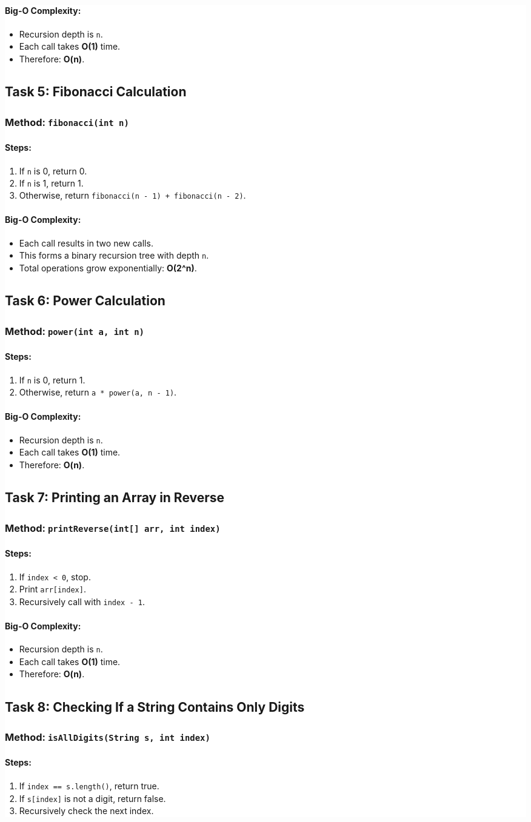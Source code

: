 #### Big-O Complexity:
- Recursion depth is `n`.
- Each call takes **O(1)** time.
- Therefore: **O(n)**.

## Task 5: Fibonacci Calculation
### Method: `fibonacci(int n)`
#### Steps:
1. If `n` is 0, return 0.
2. If `n` is 1, return 1.
3. Otherwise, return `fibonacci(n - 1) + fibonacci(n - 2)`.

#### Big-O Complexity:
- Each call results in two new calls.
- This forms a binary recursion tree with depth `n`.
- Total operations grow exponentially: **O(2^n)**.

## Task 6: Power Calculation
### Method: `power(int a, int n)`
#### Steps:
1. If `n` is 0, return 1.
2. Otherwise, return `a * power(a, n - 1)`.

#### Big-O Complexity:
- Recursion depth is `n`.
- Each call takes **O(1)** time.
- Therefore: **O(n)**.

## Task 7: Printing an Array in Reverse
### Method: `printReverse(int[] arr, int index)`
#### Steps:
1. If `index < 0`, stop.
2. Print `arr[index]`.
3. Recursively call with `index - 1`.

#### Big-O Complexity:
- Recursion depth is `n`.
- Each call takes **O(1)** time.
- Therefore: **O(n)**.

## Task 8: Checking If a String Contains Only Digits
### Method: `isAllDigits(String s, int index)`
#### Steps:
1. If `index == s.length()`, return true.
2. If `s[index]` is not a digit, return false.
3. Recursively check the next index.
